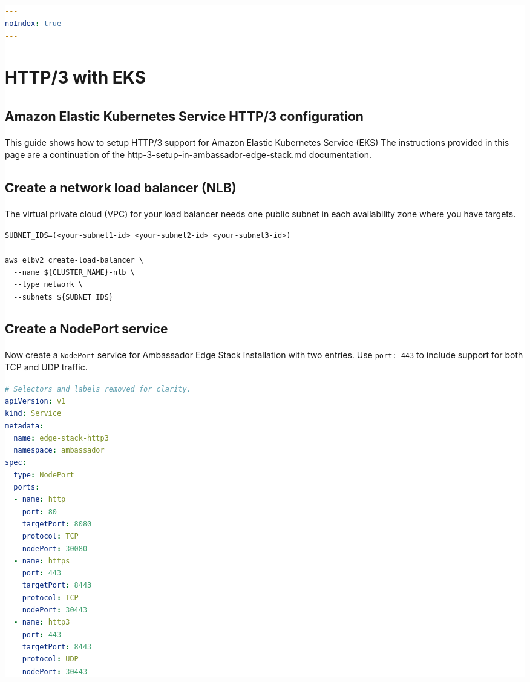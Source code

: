 ```yaml
---
noIndex: true
---
```


# HTTP/3 with EKS

## Amazon Elastic Kubernetes Service HTTP/3 configuration

This guide shows how to setup HTTP/3 support for Amazon Elastic Kubernetes Service (EKS) The instructions provided in this page are a continuation of the [http-3-setup-in-ambassador-edge-stack.md](http-3-setup-in-ambassador-edge-stack.md "mention") documentation.

## Create a network load balancer (NLB)

The virtual private cloud (VPC) for your load balancer needs one public subnet in each availability zone where you have targets.

```shell
SUBNET_IDS=(<your-subnet1-id> <your-subnet2-id> <your-subnet3-id>)

aws elbv2 create-load-balancer \
  --name ${CLUSTER_NAME}-nlb \
  --type network \
  --subnets ${SUBNET_IDS}
```

## Create a NodePort service

Now create a `NodePort` service for Ambassador Edge Stack installation with two entries. Use `port: 443` to include support for both TCP and UDP traffic.

```yaml
# Selectors and labels removed for clarity.
apiVersion: v1
kind: Service
metadata:
  name: edge-stack-http3
  namespace: ambassador
spec:
  type: NodePort
  ports:
  - name: http
    port: 80
    targetPort: 8080
    protocol: TCP
    nodePort: 30080
  - name: https
    port: 443
    targetPort: 8443
    protocol: TCP
    nodePort: 30443
  - name: http3
    port: 443
    targetPort: 8443
    protocol: UDP
    nodePort: 30443
```
